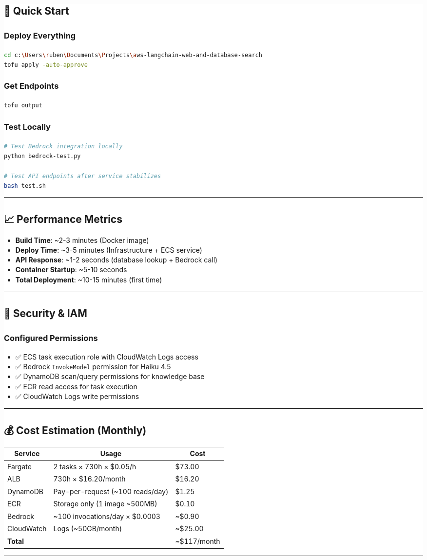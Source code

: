 
## 🚀 Quick Start

### Deploy Everything
```bash
cd c:\Users\ruben\Documents\Projects\aws-langchain-web-and-database-search
tofu apply -auto-approve
```

### Get Endpoints
```bash
tofu output
```

### Test Locally
```bash
# Test Bedrock integration locally
python bedrock-test.py

# Test API endpoints after service stabilizes
bash test.sh
```

---

## 📈 Performance Metrics

- **Build Time**: ~2-3 minutes (Docker image)
- **Deploy Time**: ~3-5 minutes (Infrastructure + ECS service)
- **API Response**: ~1-2 seconds (database lookup + Bedrock call)
- **Container Startup**: ~5-10 seconds
- **Total Deployment**: ~10-15 minutes (first time)

---

## 🔐 Security & IAM

### Configured Permissions
- ✅ ECS task execution role with CloudWatch Logs access
- ✅ Bedrock `InvokeModel` permission for Haiku 4.5
- ✅ DynamoDB scan/query permissions for knowledge base
- ✅ ECR read access for task execution
- ✅ CloudWatch Logs write permissions

---

## 💰 Cost Estimation (Monthly)

| Service | Usage | Cost |
|---------|-------|------|
| Fargate | 2 tasks × 730h × $0.05/h | $73.00 |
| ALB | 730h × $16.20/month | $16.20 |
| DynamoDB | Pay-per-request (~100 reads/day) | $1.25 |
| ECR | Storage only (1 image ~500MB) | $0.10 |
| Bedrock | ~100 invocations/day × $0.0003 | ~$0.90 |
| CloudWatch | Logs (~50GB/month) | ~$25.00 |
| **Total** | | ~$117/month |

---